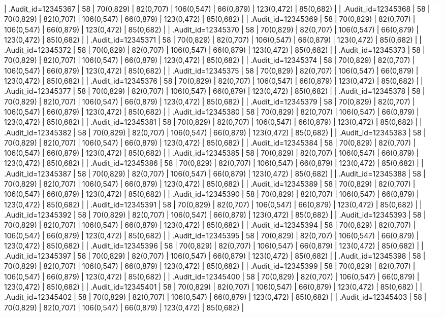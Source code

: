 | .Audit_id=12345367 | 58 | 70(0,829) | 82(0,707) | 106(0,547) | 66(0,879) | 123(0,472) | 85(0,682) |
| .Audit_id=12345368 | 58 | 70(0,829) | 82(0,707) | 106(0,547) | 66(0,879) | 123(0,472) | 85(0,682) |
| .Audit_id=12345369 | 58 | 70(0,829) | 82(0,707) | 106(0,547) | 66(0,879) | 123(0,472) | 85(0,682) |
| .Audit_id=12345370 | 58 | 70(0,829) | 82(0,707) | 106(0,547) | 66(0,879) | 123(0,472) | 85(0,682) |
| .Audit_id=12345371 | 58 | 70(0,829) | 82(0,707) | 106(0,547) | 66(0,879) | 123(0,472) | 85(0,682) |
| .Audit_id=12345372 | 58 | 70(0,829) | 82(0,707) | 106(0,547) | 66(0,879) | 123(0,472) | 85(0,682) |
| .Audit_id=12345373 | 58 | 70(0,829) | 82(0,707) | 106(0,547) | 66(0,879) | 123(0,472) | 85(0,682) |
| .Audit_id=12345374 | 58 | 70(0,829) | 82(0,707) | 106(0,547) | 66(0,879) | 123(0,472) | 85(0,682) |
| .Audit_id=12345375 | 58 | 70(0,829) | 82(0,707) | 106(0,547) | 66(0,879) | 123(0,472) | 85(0,682) |
| .Audit_id=12345376 | 58 | 70(0,829) | 82(0,707) | 106(0,547) | 66(0,879) | 123(0,472) | 85(0,682) |
| .Audit_id=12345377 | 58 | 70(0,829) | 82(0,707) | 106(0,547) | 66(0,879) | 123(0,472) | 85(0,682) |
| .Audit_id=12345378 | 58 | 70(0,829) | 82(0,707) | 106(0,547) | 66(0,879) | 123(0,472) | 85(0,682) |
| .Audit_id=12345379 | 58 | 70(0,829) | 82(0,707) | 106(0,547) | 66(0,879) | 123(0,472) | 85(0,682) |
| .Audit_id=12345380 | 58 | 70(0,829) | 82(0,707) | 106(0,547) | 66(0,879) | 123(0,472) | 85(0,682) |
| .Audit_id=12345381 | 58 | 70(0,829) | 82(0,707) | 106(0,547) | 66(0,879) | 123(0,472) | 85(0,682) |
| .Audit_id=12345382 | 58 | 70(0,829) | 82(0,707) | 106(0,547) | 66(0,879) | 123(0,472) | 85(0,682) |
| .Audit_id=12345383 | 58 | 70(0,829) | 82(0,707) | 106(0,547) | 66(0,879) | 123(0,472) | 85(0,682) |
| .Audit_id=12345384 | 58 | 70(0,829) | 82(0,707) | 106(0,547) | 66(0,879) | 123(0,472) | 85(0,682) |
| .Audit_id=12345385 | 58 | 70(0,829) | 82(0,707) | 106(0,547) | 66(0,879) | 123(0,472) | 85(0,682) |
| .Audit_id=12345386 | 58 | 70(0,829) | 82(0,707) | 106(0,547) | 66(0,879) | 123(0,472) | 85(0,682) |
| .Audit_id=12345387 | 58 | 70(0,829) | 82(0,707) | 106(0,547) | 66(0,879) | 123(0,472) | 85(0,682) |
| .Audit_id=12345388 | 58 | 70(0,829) | 82(0,707) | 106(0,547) | 66(0,879) | 123(0,472) | 85(0,682) |
| .Audit_id=12345389 | 58 | 70(0,829) | 82(0,707) | 106(0,547) | 66(0,879) | 123(0,472) | 85(0,682) |
| .Audit_id=12345390 | 58 | 70(0,829) | 82(0,707) | 106(0,547) | 66(0,879) | 123(0,472) | 85(0,682) |
| .Audit_id=12345391 | 58 | 70(0,829) | 82(0,707) | 106(0,547) | 66(0,879) | 123(0,472) | 85(0,682) |
| .Audit_id=12345392 | 58 | 70(0,829) | 82(0,707) | 106(0,547) | 66(0,879) | 123(0,472) | 85(0,682) |
| .Audit_id=12345393 | 58 | 70(0,829) | 82(0,707) | 106(0,547) | 66(0,879) | 123(0,472) | 85(0,682) |
| .Audit_id=12345394 | 58 | 70(0,829) | 82(0,707) | 106(0,547) | 66(0,879) | 123(0,472) | 85(0,682) |
| .Audit_id=12345395 | 58 | 70(0,829) | 82(0,707) | 106(0,547) | 66(0,879) | 123(0,472) | 85(0,682) |
| .Audit_id=12345396 | 58 | 70(0,829) | 82(0,707) | 106(0,547) | 66(0,879) | 123(0,472) | 85(0,682) |
| .Audit_id=12345397 | 58 | 70(0,829) | 82(0,707) | 106(0,547) | 66(0,879) | 123(0,472) | 85(0,682) |
| .Audit_id=12345398 | 58 | 70(0,829) | 82(0,707) | 106(0,547) | 66(0,879) | 123(0,472) | 85(0,682) |
| .Audit_id=12345399 | 58 | 70(0,829) | 82(0,707) | 106(0,547) | 66(0,879) | 123(0,472) | 85(0,682) |
| .Audit_id=12345400 | 58 | 70(0,829) | 82(0,707) | 106(0,547) | 66(0,879) | 123(0,472) | 85(0,682) |
| .Audit_id=12345401 | 58 | 70(0,829) | 82(0,707) | 106(0,547) | 66(0,879) | 123(0,472) | 85(0,682) |
| .Audit_id=12345402 | 58 | 70(0,829) | 82(0,707) | 106(0,547) | 66(0,879) | 123(0,472) | 85(0,682) |
| .Audit_id=12345403 | 58 | 70(0,829) | 82(0,707) | 106(0,547) | 66(0,879) | 123(0,472) | 85(0,682) |